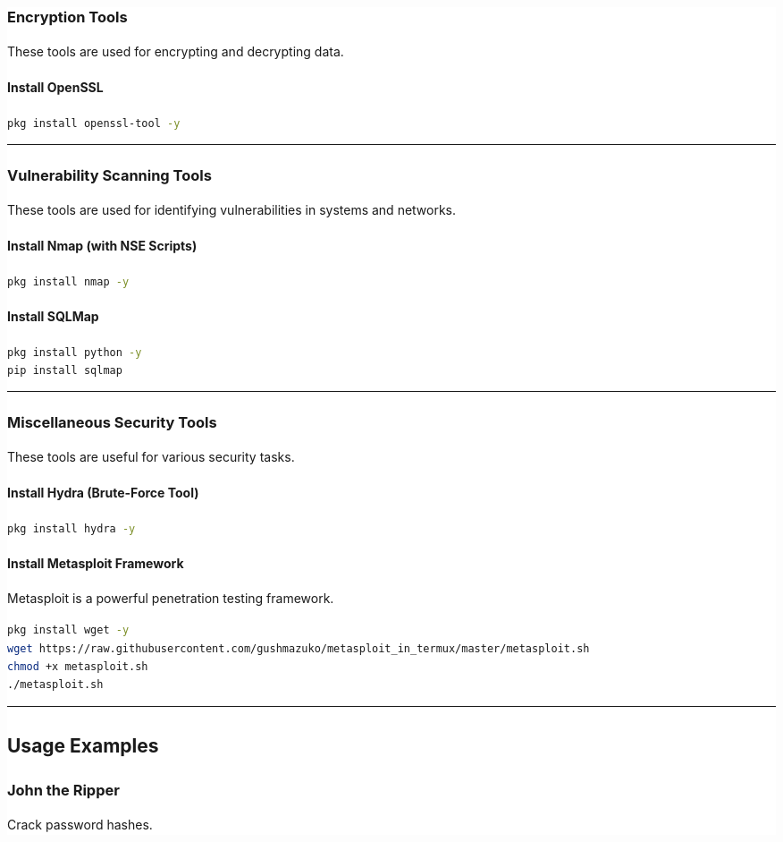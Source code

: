 
### Encryption Tools

These tools are used for encrypting and decrypting data.

#### Install OpenSSL
```bash
pkg install openssl-tool -y
```

---

### Vulnerability Scanning Tools

These tools are used for identifying vulnerabilities in systems and networks.

#### Install Nmap (with NSE Scripts)
```bash
pkg install nmap -y
```

#### Install SQLMap
```bash
pkg install python -y
pip install sqlmap
```

---

### Miscellaneous Security Tools

These tools are useful for various security tasks.

#### Install Hydra (Brute-Force Tool)
```bash
pkg install hydra -y
```

#### Install Metasploit Framework
Metasploit is a powerful penetration testing framework.
```bash
pkg install wget -y
wget https://raw.githubusercontent.com/gushmazuko/metasploit_in_termux/master/metasploit.sh
chmod +x metasploit.sh
./metasploit.sh
```

---

## Usage Examples

### John the Ripper

Crack password hashes.
